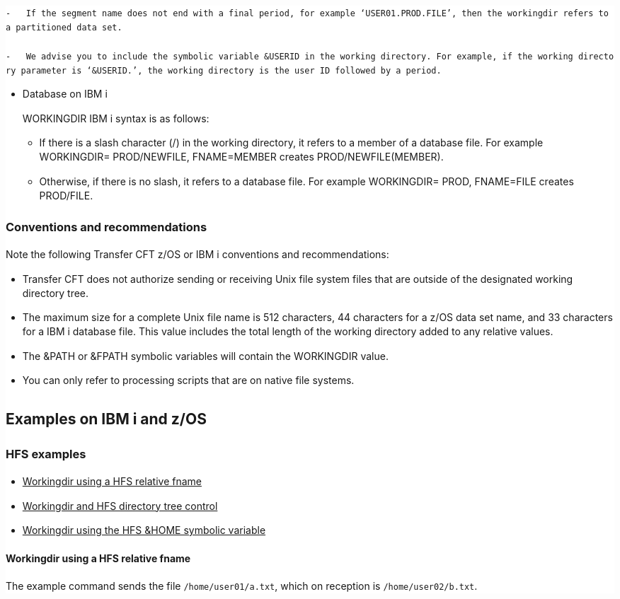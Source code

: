     -   If the segment name does not end with a final period, for example ‘USER01.PROD.FILE’, then the workingdir refers to a partitioned data set.  

    -   We advise you to include the symbolic variable &USERID in the working directory. For example, if the working directory parameter is ‘&USERID.’, the working directory is the user ID followed by a period.

-   Database on IBM i  

    WORKINGDIR IBM i syntax is as follows:

    -   If there is a slash character (/) in the working directory, it refers to a member of a database file. For example WORKINGDIR= PROD/NEWFILE, FNAME=MEMBER creates PROD/NEWFILE(MEMBER).

    -   Otherwise, if there is no slash, it refers to a database file. For example WORKINGDIR= PROD, FNAME=FILE creates PROD/FILE.  



### Conventions and recommendations



Note the following Transfer CFT z/OS or IBM i conventions and recommendations:



-   Transfer CFT does not authorize sending or receiving Unix file system files that are outside of the designated working directory tree.

-   The maximum size for a complete Unix file name is 512 characters, 44 characters for a z/OS data set name, and 33 characters for a IBM i database file. This value includes the total length of the working directory added to any relative values.

-   The &PATH or &FPATH symbolic variables will contain the WORKINGDIR value.

-   You can only refer to processing scripts that are on native file systems.



## Examples on IBM i and z/OS



### HFS examples



-   [Workingdir using a HFS relative fname](#Workingd7)

-   [Workingdir and HFS directory tree control](#Workingd8)

-   [Workingdir using the HFS &HOME symbolic variable](#Workingd9)



#### <span id="Workingd7"></span>Workingdir using a HFS relative fname



The example command sends the file `/home/user01/a.txt`, which on reception is `/home/user02/b.txt`.
